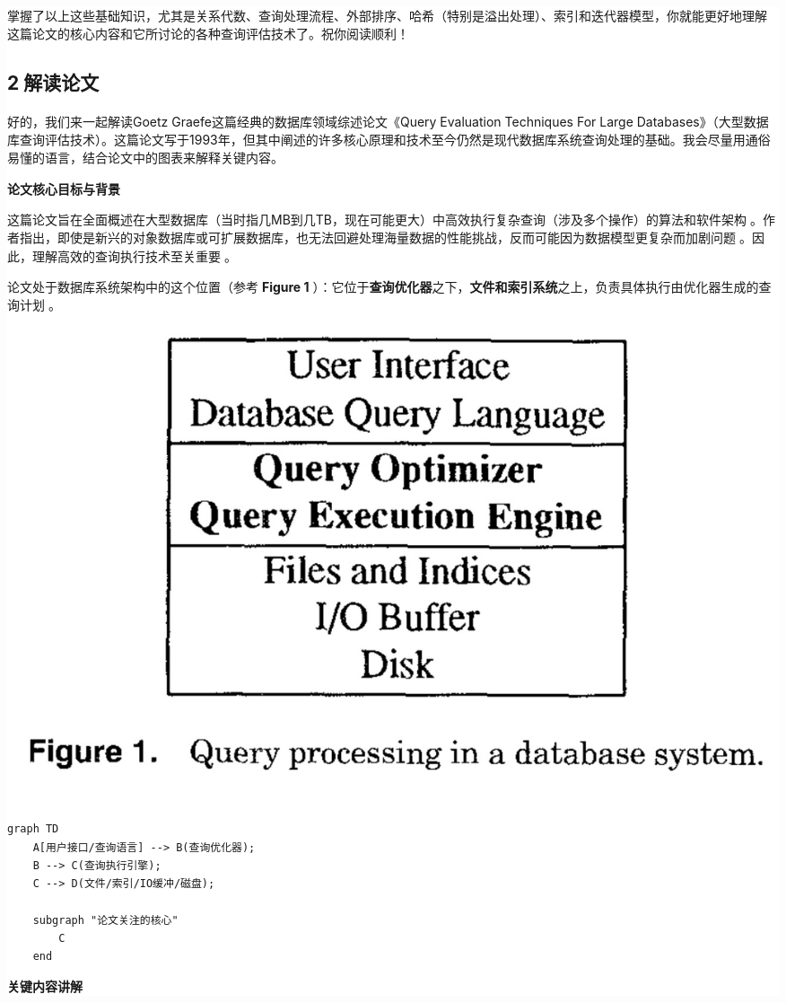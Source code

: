 掌握了以上这些基础知识，尤其是关系代数、查询处理流程、外部排序、哈希（特别是溢出处理）、索引和迭代器模型，你就能更好地理解这篇论文的核心内容和它所讨论的各种查询评估技术了。祝你阅读顺利！
  
## 2 解读论文 
  
好的，我们来一起解读Goetz Graefe这篇经典的数据库领域综述论文《Query Evaluation Techniques For Large Databases》（大型数据库查询评估技术）。这篇论文写于1993年，但其中阐述的许多核心原理和技术至今仍然是现代数据库系统查询处理的基础。我会尽量用通俗易懂的语言，结合论文中的图表来解释关键内容。

**论文核心目标与背景**

这篇论文旨在全面概述在大型数据库（当时指几MB到几TB，现在可能更大）中高效执行复杂查询（涉及多个操作）的算法和软件架构 。作者指出，即使是新兴的对象数据库或可扩展数据库，也无法回避处理海量数据的性能挑战，反而可能因为数据模型更复杂而加剧问题 。因此，理解高效的查询执行技术至关重要 。

论文处于数据库系统架构中的这个位置（参考 **Figure 1** ）：它位于**查询优化器**之下，**文件和索引系统**之上，负责具体执行由优化器生成的查询计划 。 ![pic](20251017_01_pic_001.jpg)  

```mermaid
graph TD
    A[用户接口/查询语言] --> B(查询优化器);
    B --> C(查询执行引擎);
    C --> D(文件/索引/IO缓冲/磁盘);

    subgraph "论文关注的核心"
        C
    end
```

**关键内容讲解**
